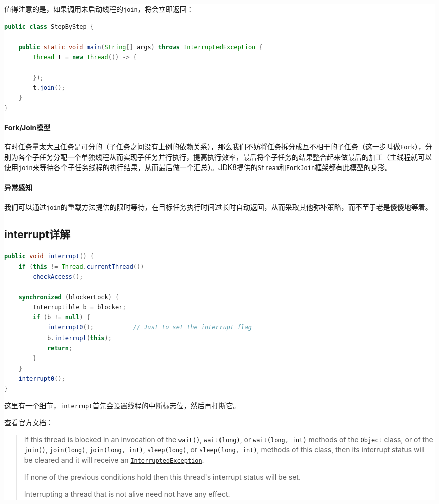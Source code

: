 
值得注意的是，如果调用未启动线程的`join`，将会立即返回：

```java
public class StepByStep {

    public static void main(String[] args) throws InterruptedException {
        Thread t = new Thread(() -> {

        });
        t.join();
    }
}
```

#### Fork/Join模型

有时任务量太大且任务是可分的（子任务之间没有上例的依赖关系），那么我们不妨将任务拆分成互不相干的子任务（这一步叫做`Fork`），分别为各个子任务分配一个单独线程从而实现子任务并行执行，提高执行效率，最后将个子任务的结果整合起来做最后的加工（主线程就可以使用`join`来等待各个子任务线程的执行结果，从而最后做一个汇总）。JDK8提供的`Stream`和`ForkJoin`框架都有此模型的身影。

#### 异常感知

我们可以通过`join`的重载方法提供的限时等待，在目标任务执行时间过长时自动返回，从而采取其他弥补策略，而不至于老是傻傻地等着。

## interrupt详解

```java
public void interrupt() {
    if (this != Thread.currentThread())
        checkAccess();

    synchronized (blockerLock) {
        Interruptible b = blocker;
        if (b != null) {
            interrupt0();           // Just to set the interrupt flag
            b.interrupt(this);
            return;
        }
    }
    interrupt0();
}
```

这里有一个细节，`interrupt`首先会设置线程的中断标志位，然后再打断它。

查看官方文档：

> If this thread is blocked in an invocation of the [`wait()`](https://devdocs.io/openjdk~8/java/lang/object#wait--), [`wait(long)`](https://devdocs.io/openjdk~8/java/lang/object#wait-long-), or [`wait(long, int)`](https://devdocs.io/openjdk~8/java/lang/object#wait-long-int-) methods of the [`Object`](https://devdocs.io/openjdk~8/java/lang/object) class, or of the [`join()`](https://devdocs.io/openjdk~8/java/lang/thread#join--), [`join(long)`](https://devdocs.io/openjdk~8/java/lang/thread#join-long-), [`join(long, int)`](https://devdocs.io/openjdk~8/java/lang/thread#join-long-int-), [`sleep(long)`](https://devdocs.io/openjdk~8/java/lang/thread#sleep-long-), or [`sleep(long, int)`](https://devdocs.io/openjdk~8/java/lang/thread#sleep-long-int-), methods of this class, then its interrupt status will be cleared and it will receive an [`InterruptedException`](https://devdocs.io/openjdk~8/java/lang/interruptedexception).
>
> If none of the previous conditions hold then this thread's interrupt status will be set.
>
> Interrupting a thread that is not alive need not have any effect.

